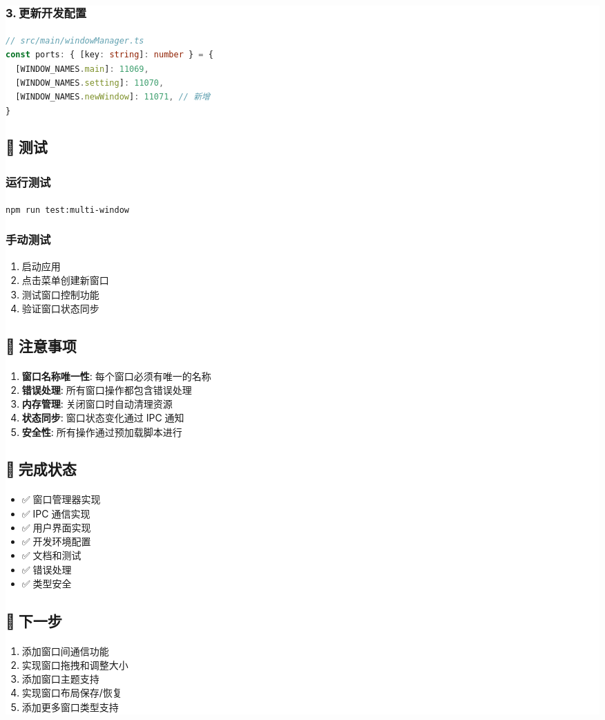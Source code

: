 ### 3. 更新开发配置

```typescript
// src/main/windowManager.ts
const ports: { [key: string]: number } = {
  [WINDOW_NAMES.main]: 11069,
  [WINDOW_NAMES.setting]: 11070,
  [WINDOW_NAMES.newWindow]: 11071, // 新增
}
```

## 🧪 测试

### 运行测试

```bash
npm run test:multi-window
```

### 手动测试

1. 启动应用
2. 点击菜单创建新窗口
3. 测试窗口控制功能
4. 验证窗口状态同步

## 📝 注意事项

1. **窗口名称唯一性**: 每个窗口必须有唯一的名称
2. **错误处理**: 所有窗口操作都包含错误处理
3. **内存管理**: 关闭窗口时自动清理资源
4. **状态同步**: 窗口状态变化通过 IPC 通知
5. **安全性**: 所有操作通过预加载脚本进行

## 🎉 完成状态

- ✅ 窗口管理器实现
- ✅ IPC 通信实现
- ✅ 用户界面实现
- ✅ 开发环境配置
- ✅ 文档和测试
- ✅ 错误处理
- ✅ 类型安全

## 🚀 下一步

1. 添加窗口间通信功能
2. 实现窗口拖拽和调整大小
3. 添加窗口主题支持
4. 实现窗口布局保存/恢复
5. 添加更多窗口类型支持 

  [WINDOW_NAMES.newWindow]: {